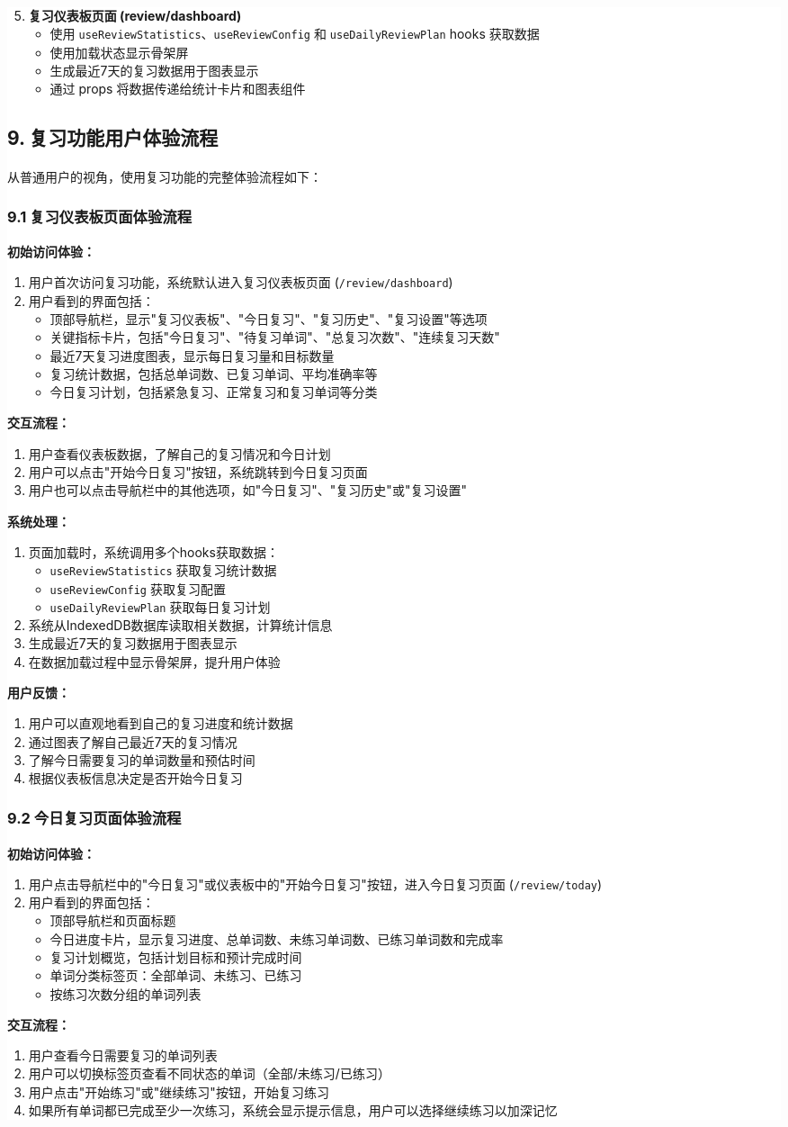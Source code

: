 5. **复习仪表板页面 (review/dashboard)**
   - 使用 `useReviewStatistics`、`useReviewConfig` 和 `useDailyReviewPlan` hooks 获取数据
   - 使用加载状态显示骨架屏
   - 生成最近7天的复习数据用于图表显示
   - 通过 props 将数据传递给统计卡片和图表组件

## 9. 复习功能用户体验流程

从普通用户的视角，使用复习功能的完整体验流程如下：

### 9.1 复习仪表板页面体验流程

**初始访问体验：**
1. 用户首次访问复习功能，系统默认进入复习仪表板页面 (`/review/dashboard`)
2. 用户看到的界面包括：
   - 顶部导航栏，显示"复习仪表板"、"今日复习"、"复习历史"、"复习设置"等选项
   - 关键指标卡片，包括"今日复习"、"待复习单词"、"总复习次数"、"连续复习天数"
   - 最近7天复习进度图表，显示每日复习量和目标数量
   - 复习统计数据，包括总单词数、已复习单词、平均准确率等
   - 今日复习计划，包括紧急复习、正常复习和复习单词等分类

**交互流程：**
1. 用户查看仪表板数据，了解自己的复习情况和今日计划
2. 用户可以点击"开始今日复习"按钮，系统跳转到今日复习页面
3. 用户也可以点击导航栏中的其他选项，如"今日复习"、"复习历史"或"复习设置"

**系统处理：**
1. 页面加载时，系统调用多个hooks获取数据：
   - `useReviewStatistics` 获取复习统计数据
   - `useReviewConfig` 获取复习配置
   - `useDailyReviewPlan` 获取每日复习计划
2. 系统从IndexedDB数据库读取相关数据，计算统计信息
3. 生成最近7天的复习数据用于图表显示
4. 在数据加载过程中显示骨架屏，提升用户体验

**用户反馈：**
1. 用户可以直观地看到自己的复习进度和统计数据
2. 通过图表了解自己最近7天的复习情况
3. 了解今日需要复习的单词数量和预估时间
4. 根据仪表板信息决定是否开始今日复习

### 9.2 今日复习页面体验流程

**初始访问体验：**
1. 用户点击导航栏中的"今日复习"或仪表板中的"开始今日复习"按钮，进入今日复习页面 (`/review/today`)
2. 用户看到的界面包括：
   - 顶部导航栏和页面标题
   - 今日进度卡片，显示复习进度、总单词数、未练习单词数、已练习单词数和完成率
   - 复习计划概览，包括计划目标和预计完成时间
   - 单词分类标签页：全部单词、未练习、已练习
   - 按练习次数分组的单词列表

**交互流程：**
1. 用户查看今日需要复习的单词列表
2. 用户可以切换标签页查看不同状态的单词（全部/未练习/已练习）
3. 用户点击"开始练习"或"继续练习"按钮，开始复习练习
4. 如果所有单词都已完成至少一次练习，系统会显示提示信息，用户可以选择继续练习以加深记忆
